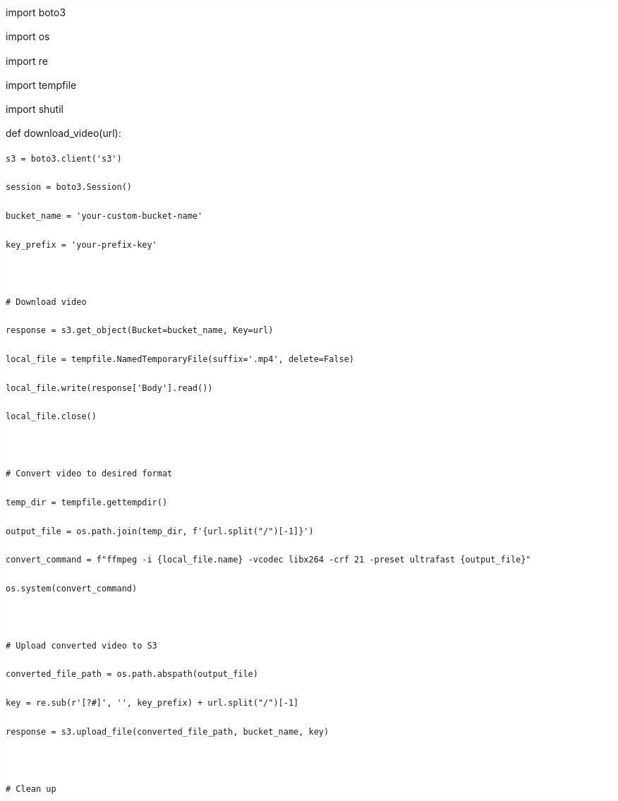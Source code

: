import boto3

import os

import re

import tempfile

import shutil



def download_video(url):

    s3 = boto3.client('s3')

    session = boto3.Session()

    bucket_name = 'your-custom-bucket-name'

    key_prefix = 'your-prefix-key'

    

    # Download video

    response = s3.get_object(Bucket=bucket_name, Key=url)

    local_file = tempfile.NamedTemporaryFile(suffix='.mp4', delete=False)

    local_file.write(response['Body'].read())

    local_file.close()



    # Convert video to desired format

    temp_dir = tempfile.gettempdir()

    output_file = os.path.join(temp_dir, f'{url.split("/")[-1]}')

    convert_command = f"ffmpeg -i {local_file.name} -vcodec libx264 -crf 21 -preset ultrafast {output_file}"

    os.system(convert_command)



    # Upload converted video to S3

    converted_file_path = os.path.abspath(output_file)

    key = re.sub(r'[?#]', '', key_prefix) + url.split("/")[-1]

    response = s3.upload_file(converted_file_path, bucket_name, key)



    # Clean up
